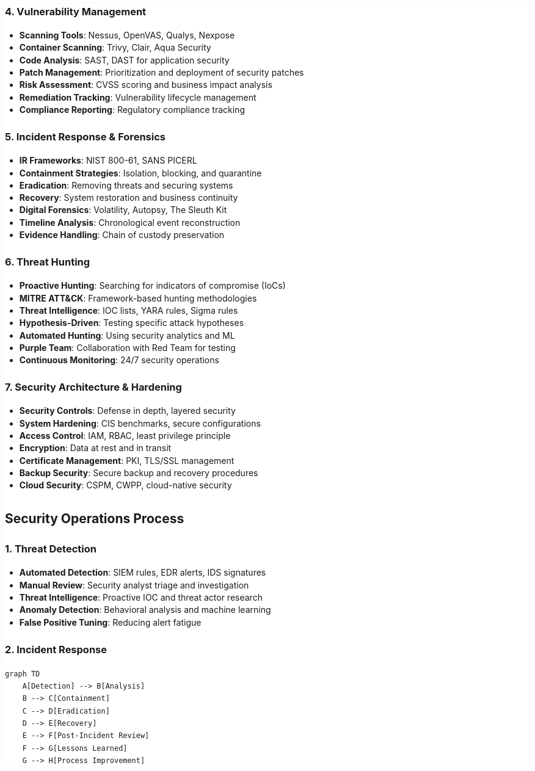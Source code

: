 ### 4. Vulnerability Management
- **Scanning Tools**: Nessus, OpenVAS, Qualys, Nexpose
- **Container Scanning**: Trivy, Clair, Aqua Security
- **Code Analysis**: SAST, DAST for application security
- **Patch Management**: Prioritization and deployment of security patches
- **Risk Assessment**: CVSS scoring and business impact analysis
- **Remediation Tracking**: Vulnerability lifecycle management
- **Compliance Reporting**: Regulatory compliance tracking

### 5. Incident Response & Forensics
- **IR Frameworks**: NIST 800-61, SANS PICERL
- **Containment Strategies**: Isolation, blocking, and quarantine
- **Eradication**: Removing threats and securing systems
- **Recovery**: System restoration and business continuity
- **Digital Forensics**: Volatility, Autopsy, The Sleuth Kit
- **Timeline Analysis**: Chronological event reconstruction
- **Evidence Handling**: Chain of custody preservation

### 6. Threat Hunting
- **Proactive Hunting**: Searching for indicators of compromise (IoCs)
- **MITRE ATT&CK**: Framework-based hunting methodologies
- **Threat Intelligence**: IOC lists, YARA rules, Sigma rules
- **Hypothesis-Driven**: Testing specific attack hypotheses
- **Automated Hunting**: Using security analytics and ML
- **Purple Team**: Collaboration with Red Team for testing
- **Continuous Monitoring**: 24/7 security operations

### 7. Security Architecture & Hardening
- **Security Controls**: Defense in depth, layered security
- **System Hardening**: CIS benchmarks, secure configurations
- **Access Control**: IAM, RBAC, least privilege principle
- **Encryption**: Data at rest and in transit
- **Certificate Management**: PKI, TLS/SSL management
- **Backup Security**: Secure backup and recovery procedures
- **Cloud Security**: CSPM, CWPP, cloud-native security

## Security Operations Process

### 1. Threat Detection
- **Automated Detection**: SIEM rules, EDR alerts, IDS signatures
- **Manual Review**: Security analyst triage and investigation
- **Threat Intelligence**: Proactive IOC and threat actor research
- **Anomaly Detection**: Behavioral analysis and machine learning
- **False Positive Tuning**: Reducing alert fatigue

### 2. Incident Response
```mermaid
graph TD
    A[Detection] --> B[Analysis]
    B --> C[Containment]
    C --> D[Eradication]
    D --> E[Recovery]
    E --> F[Post-Incident Review]
    F --> G[Lessons Learned]
    G --> H[Process Improvement]
```
